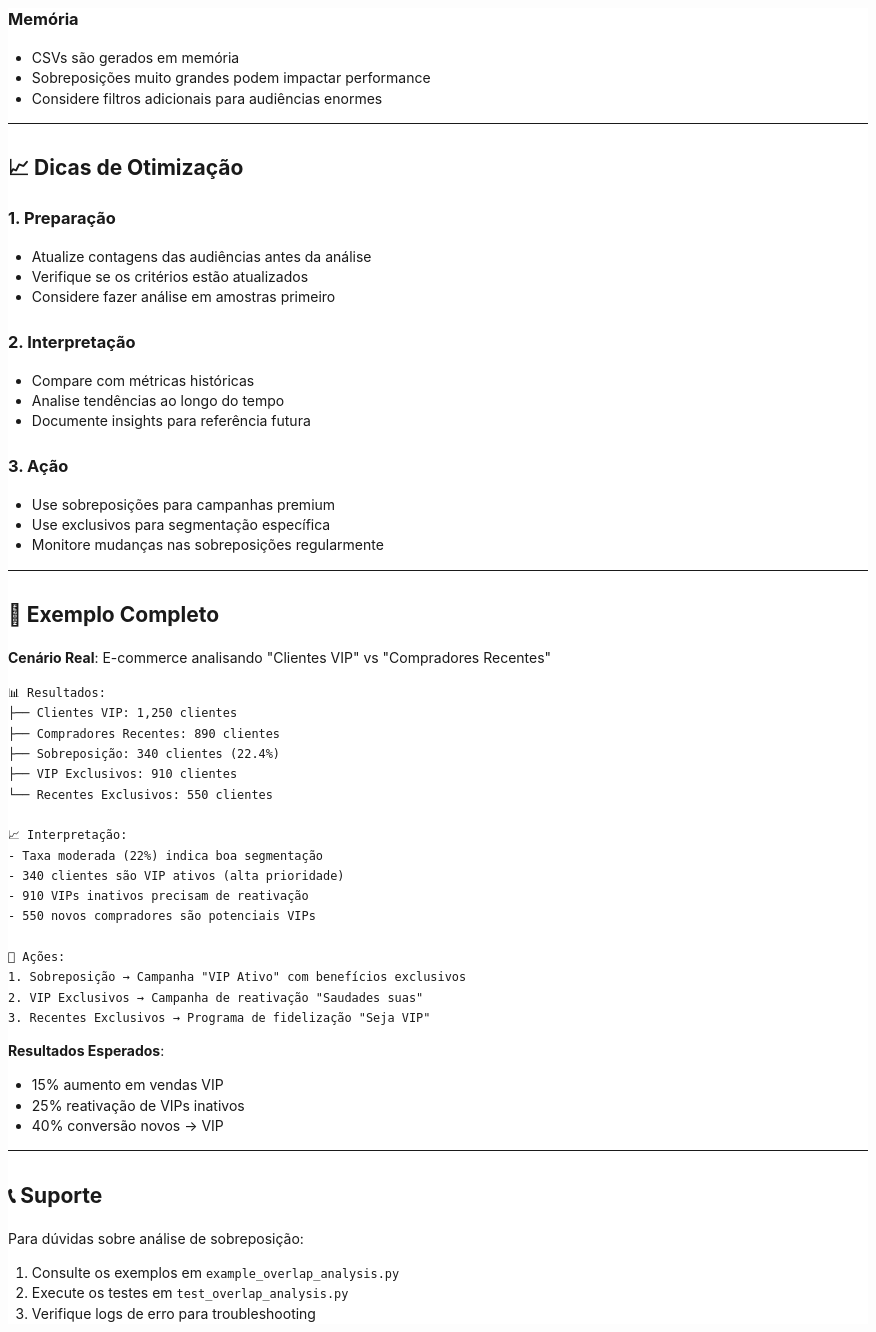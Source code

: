 ### **Memória**
- CSVs são gerados em memória
- Sobreposições muito grandes podem impactar performance
- Considere filtros adicionais para audiências enormes

---

## 📈 Dicas de Otimização

### **1. Preparação**
- Atualize contagens das audiências antes da análise
- Verifique se os critérios estão atualizados
- Considere fazer análise em amostras primeiro

### **2. Interpretação**
- Compare com métricas históricas
- Analise tendências ao longo do tempo
- Documente insights para referência futura

### **3. Ação**
- Use sobreposições para campanhas premium
- Use exclusivos para segmentação específica
- Monitore mudanças nas sobreposições regularmente

---

## 🎯 Exemplo Completo

**Cenário Real**: E-commerce analisando "Clientes VIP" vs "Compradores Recentes"

```
📊 Resultados:
├── Clientes VIP: 1,250 clientes
├── Compradores Recentes: 890 clientes
├── Sobreposição: 340 clientes (22.4%)
├── VIP Exclusivos: 910 clientes
└── Recentes Exclusivos: 550 clientes

📈 Interpretação:
- Taxa moderada (22%) indica boa segmentação
- 340 clientes são VIP ativos (alta prioridade)
- 910 VIPs inativos precisam de reativação
- 550 novos compradores são potenciais VIPs

🎯 Ações:
1. Sobreposição → Campanha "VIP Ativo" com benefícios exclusivos
2. VIP Exclusivos → Campanha de reativação "Saudades suas"
3. Recentes Exclusivos → Programa de fidelização "Seja VIP"
```

**Resultados Esperados**:
- 15% aumento em vendas VIP
- 25% reativação de VIPs inativos  
- 40% conversão novos → VIP

---

## 📞 Suporte

Para dúvidas sobre análise de sobreposição:
1. Consulte os exemplos em `example_overlap_analysis.py`
2. Execute os testes em `test_overlap_analysis.py`
3. Verifique logs de erro para troubleshooting
